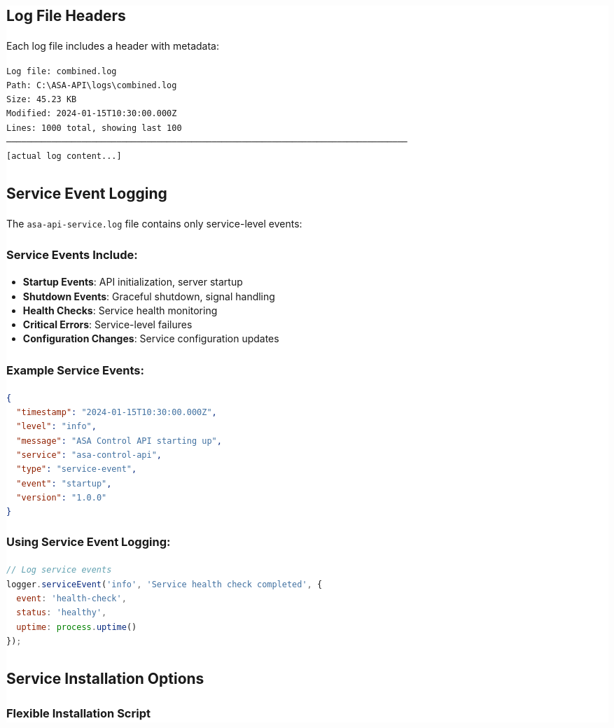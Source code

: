 ## Log File Headers

Each log file includes a header with metadata:

```
Log file: combined.log
Path: C:\ASA-API\logs\combined.log
Size: 45.23 KB
Modified: 2024-01-15T10:30:00.000Z
Lines: 1000 total, showing last 100
────────────────────────────────────────────────────────────────────────────────
[actual log content...]
```

## Service Event Logging

The `asa-api-service.log` file contains only service-level events:

### Service Events Include:
- **Startup Events**: API initialization, server startup
- **Shutdown Events**: Graceful shutdown, signal handling
- **Health Checks**: Service health monitoring
- **Critical Errors**: Service-level failures
- **Configuration Changes**: Service configuration updates

### Example Service Events:
```json
{
  "timestamp": "2024-01-15T10:30:00.000Z",
  "level": "info",
  "message": "ASA Control API starting up",
  "service": "asa-control-api",
  "type": "service-event",
  "event": "startup",
  "version": "1.0.0"
}
```

### Using Service Event Logging:
```javascript
// Log service events
logger.serviceEvent('info', 'Service health check completed', {
  event: 'health-check',
  status: 'healthy',
  uptime: process.uptime()
});
```

## Service Installation Options

### Flexible Installation Script

